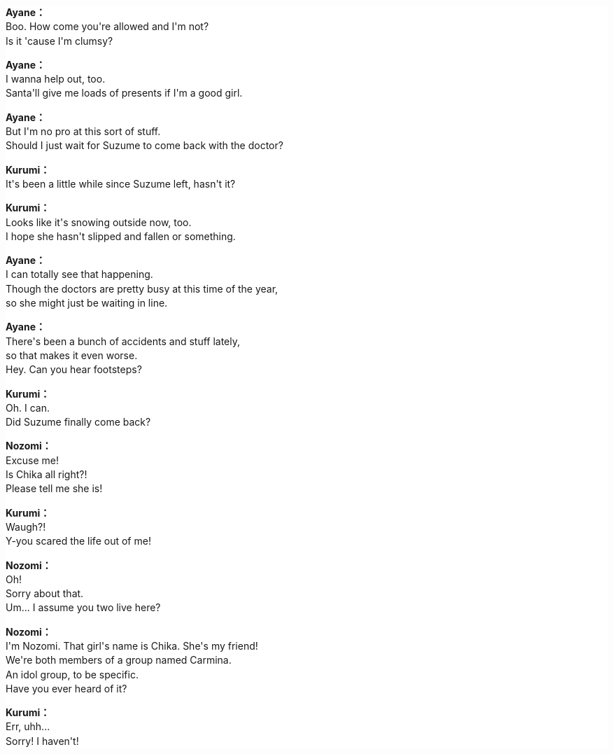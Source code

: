 **Ayane：**  
Boo. How come you're allowed and I'm not?  
Is it 'cause I'm clumsy?  
  
**Ayane：**  
I wanna help out, too.  
Santa'll give me loads of presents if I'm a good girl.  
  
**Ayane：**  
But I'm no pro at this sort of stuff.  
Should I just wait for Suzume to come back with the doctor?  
  
**Kurumi：**  
It's been a little while since Suzume left, hasn't it?  
  
**Kurumi：**  
Looks like it's snowing outside now, too.  
I hope she hasn't slipped and fallen or something.  
  
**Ayane：**  
I can totally see that happening.  
Though the doctors are pretty busy at this time of the year,  
so she might just be waiting in line.  
  
**Ayane：**  
There's been a bunch of accidents and stuff lately,  
so that makes it even worse.  
Hey. Can you hear footsteps?  
  
**Kurumi：**  
Oh. I can.  
Did Suzume finally come back?  
  
**Nozomi：**  
Excuse me!  
Is Chika all right?!  
Please tell me she is!  
  
**Kurumi：**  
Waugh?!  
Y-you scared the life out of me!  
  
**Nozomi：**  
Oh!  
Sorry about that.  
Um... I assume you two live here?  
  
**Nozomi：**  
I'm Nozomi. That girl's name is Chika. She's my friend!  
We're both members of a group named Carmina.  
An idol group, to be specific.  
Have you ever heard of it?  
  
**Kurumi：**  
Err, uhh...  
Sorry! I haven't!  
  